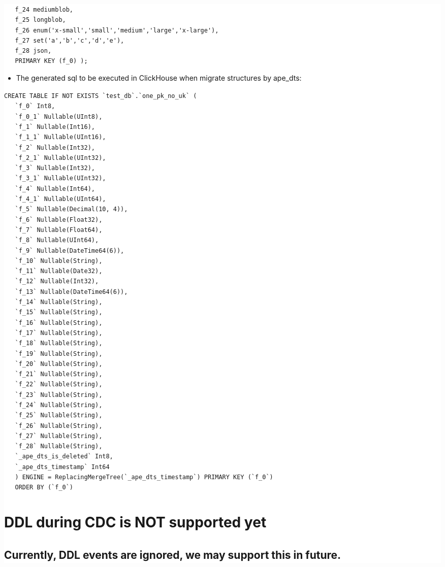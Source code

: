 ```
   f_24 mediumblob, 
   f_25 longblob, 
   f_26 enum('x-small','small','medium','large','x-large'), 
   f_27 set('a','b','c','d','e'), 
   f_28 json,
   PRIMARY KEY (f_0) );
```

- The generated sql to be executed in ClickHouse when migrate structures by ape_dts:
```
CREATE TABLE IF NOT EXISTS `test_db`.`one_pk_no_uk` (
   `f_0` Int8, 
   `f_0_1` Nullable(UInt8), 
   `f_1` Nullable(Int16), 
   `f_1_1` Nullable(UInt16), 
   `f_2` Nullable(Int32), 
   `f_2_1` Nullable(UInt32), 
   `f_3` Nullable(Int32), 
   `f_3_1` Nullable(UInt32), 
   `f_4` Nullable(Int64), 
   `f_4_1` Nullable(UInt64), 
   `f_5` Nullable(Decimal(10, 4)), 
   `f_6` Nullable(Float32), 
   `f_7` Nullable(Float64), 
   `f_8` Nullable(UInt64), 
   `f_9` Nullable(DateTime64(6)), 
   `f_10` Nullable(String), 
   `f_11` Nullable(Date32), 
   `f_12` Nullable(Int32), 
   `f_13` Nullable(DateTime64(6)), 
   `f_14` Nullable(String), 
   `f_15` Nullable(String), 
   `f_16` Nullable(String), 
   `f_17` Nullable(String), 
   `f_18` Nullable(String), 
   `f_19` Nullable(String), 
   `f_20` Nullable(String), 
   `f_21` Nullable(String), 
   `f_22` Nullable(String), 
   `f_23` Nullable(String), 
   `f_24` Nullable(String), 
   `f_25` Nullable(String), 
   `f_26` Nullable(String), 
   `f_27` Nullable(String), 
   `f_28` Nullable(String), 
   `_ape_dts_is_deleted` Int8, 
   `_ape_dts_timestamp` Int64
   ) ENGINE = ReplacingMergeTree(`_ape_dts_timestamp`) PRIMARY KEY (`f_0`) 
   ORDER BY (`f_0`)
```

# DDL during CDC is NOT supported yet
Currently, DDL events are ignored, we may support this in future.
---

